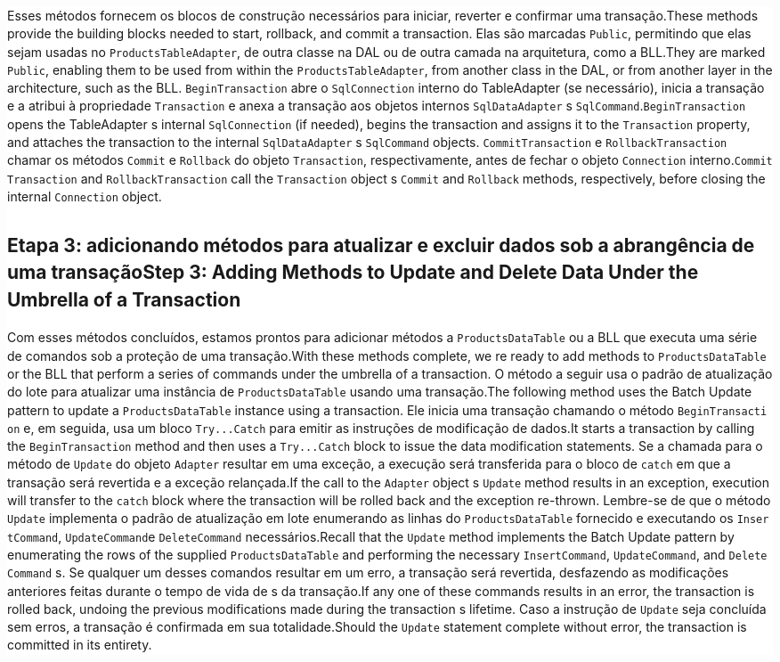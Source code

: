 <span data-ttu-id="2941f-204">Esses métodos fornecem os blocos de construção necessários para iniciar, reverter e confirmar uma transação.</span><span class="sxs-lookup"><span data-stu-id="2941f-204">These methods provide the building blocks needed to start, rollback, and commit a transaction.</span></span> <span data-ttu-id="2941f-205">Elas são marcadas `Public`, permitindo que elas sejam usadas no `ProductsTableAdapter`, de outra classe na DAL ou de outra camada na arquitetura, como a BLL.</span><span class="sxs-lookup"><span data-stu-id="2941f-205">They are marked `Public`, enabling them to be used from within the `ProductsTableAdapter`, from another class in the DAL, or from another layer in the architecture, such as the BLL.</span></span> <span data-ttu-id="2941f-206">`BeginTransaction` abre o `SqlConnection` interno do TableAdapter (se necessário), inicia a transação e a atribui à propriedade `Transaction` e anexa a transação aos objetos internos `SqlDataAdapter` s `SqlCommand`.</span><span class="sxs-lookup"><span data-stu-id="2941f-206">`BeginTransaction` opens the TableAdapter s internal `SqlConnection` (if needed), begins the transaction and assigns it to the `Transaction` property, and attaches the transaction to the internal `SqlDataAdapter` s `SqlCommand` objects.</span></span> <span data-ttu-id="2941f-207">`CommitTransaction` e `RollbackTransaction` chamar os métodos `Commit` e `Rollback` do objeto `Transaction`, respectivamente, antes de fechar o objeto `Connection` interno.</span><span class="sxs-lookup"><span data-stu-id="2941f-207">`CommitTransaction` and `RollbackTransaction` call the `Transaction` object s `Commit` and `Rollback` methods, respectively, before closing the internal `Connection` object.</span></span>

## <a name="step-3-adding-methods-to-update-and-delete-data-under-the-umbrella-of-a-transaction"></a><span data-ttu-id="2941f-208">Etapa 3: adicionando métodos para atualizar e excluir dados sob a abrangência de uma transação</span><span class="sxs-lookup"><span data-stu-id="2941f-208">Step 3: Adding Methods to Update and Delete Data Under the Umbrella of a Transaction</span></span>

<span data-ttu-id="2941f-209">Com esses métodos concluídos, estamos prontos para adicionar métodos a `ProductsDataTable` ou a BLL que executa uma série de comandos sob a proteção de uma transação.</span><span class="sxs-lookup"><span data-stu-id="2941f-209">With these methods complete, we re ready to add methods to `ProductsDataTable` or the BLL that perform a series of commands under the umbrella of a transaction.</span></span> <span data-ttu-id="2941f-210">O método a seguir usa o padrão de atualização do lote para atualizar uma instância de `ProductsDataTable` usando uma transação.</span><span class="sxs-lookup"><span data-stu-id="2941f-210">The following method uses the Batch Update pattern to update a `ProductsDataTable` instance using a transaction.</span></span> <span data-ttu-id="2941f-211">Ele inicia uma transação chamando o método `BeginTransaction` e, em seguida, usa um bloco `Try...Catch` para emitir as instruções de modificação de dados.</span><span class="sxs-lookup"><span data-stu-id="2941f-211">It starts a transaction by calling the `BeginTransaction` method and then uses a `Try...Catch` block to issue the data modification statements.</span></span> <span data-ttu-id="2941f-212">Se a chamada para o método de `Update` do objeto `Adapter` resultar em uma exceção, a execução será transferida para o bloco de `catch` em que a transação será revertida e a exceção relançada.</span><span class="sxs-lookup"><span data-stu-id="2941f-212">If the call to the `Adapter` object s `Update` method results in an exception, execution will transfer to the `catch` block where the transaction will be rolled back and the exception re-thrown.</span></span> <span data-ttu-id="2941f-213">Lembre-se de que o método `Update` implementa o padrão de atualização em lote enumerando as linhas do `ProductsDataTable` fornecido e executando os `InsertCommand`, `UpdateCommand`e `DeleteCommand` necessários.</span><span class="sxs-lookup"><span data-stu-id="2941f-213">Recall that the `Update` method implements the Batch Update pattern by enumerating the rows of the supplied `ProductsDataTable` and performing the necessary `InsertCommand`, `UpdateCommand`, and `DeleteCommand` s.</span></span> <span data-ttu-id="2941f-214">Se qualquer um desses comandos resultar em um erro, a transação será revertida, desfazendo as modificações anteriores feitas durante o tempo de vida de s da transação.</span><span class="sxs-lookup"><span data-stu-id="2941f-214">If any one of these commands results in an error, the transaction is rolled back, undoing the previous modifications made during the transaction s lifetime.</span></span> <span data-ttu-id="2941f-215">Caso a instrução de `Update` seja concluída sem erros, a transação é confirmada em sua totalidade.</span><span class="sxs-lookup"><span data-stu-id="2941f-215">Should the `Update` statement complete without error, the transaction is committed in its entirety.</span></span>
